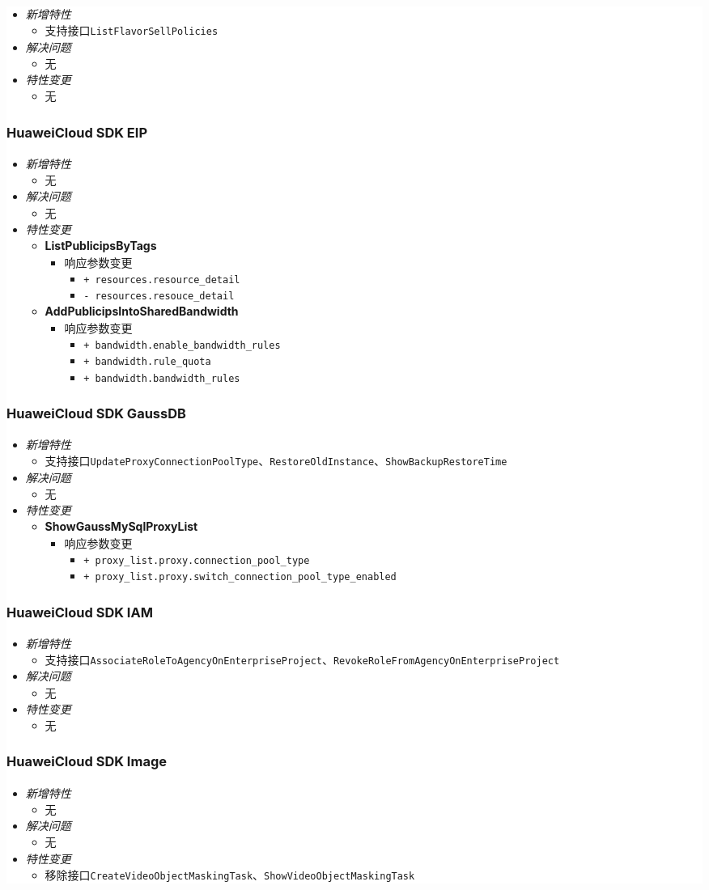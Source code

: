 - _新增特性_
  - 支持接口`ListFlavorSellPolicies`
- _解决问题_
  - 无
- _特性变更_
  - 无

### HuaweiCloud SDK EIP

- _新增特性_
  - 无
- _解决问题_
  - 无
- _特性变更_
  - **ListPublicipsByTags**
    - 响应参数变更
      - `+ resources.resource_detail`
      - `- resources.resouce_detail`
  - **AddPublicipsIntoSharedBandwidth**
    - 响应参数变更
      - `+ bandwidth.enable_bandwidth_rules`
      - `+ bandwidth.rule_quota`
      - `+ bandwidth.bandwidth_rules`

### HuaweiCloud SDK GaussDB

- _新增特性_
  - 支持接口`UpdateProxyConnectionPoolType`、`RestoreOldInstance`、`ShowBackupRestoreTime`
- _解决问题_
  - 无
- _特性变更_
  - **ShowGaussMySqlProxyList**
    - 响应参数变更
      - `+ proxy_list.proxy.connection_pool_type`
      - `+ proxy_list.proxy.switch_connection_pool_type_enabled`

### HuaweiCloud SDK IAM

- _新增特性_
  - 支持接口`AssociateRoleToAgencyOnEnterpriseProject`、`RevokeRoleFromAgencyOnEnterpriseProject`
- _解决问题_
  - 无
- _特性变更_
  - 无

### HuaweiCloud SDK Image

- _新增特性_
  - 无
- _解决问题_
  - 无
- _特性变更_
  - 移除接口`CreateVideoObjectMaskingTask`、`ShowVideoObjectMaskingTask`
